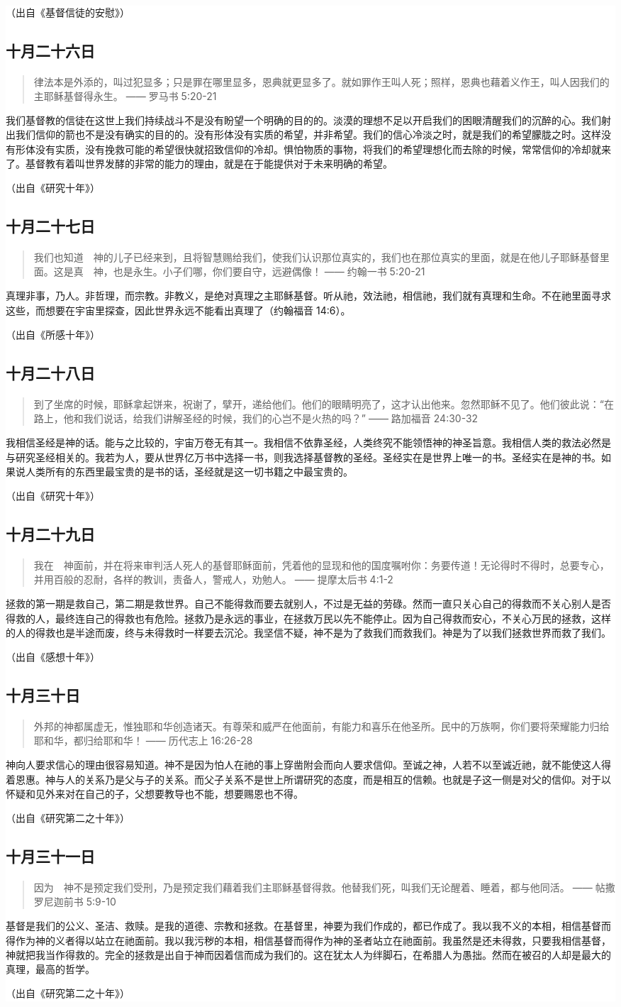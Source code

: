 （出自《基督信徒的安慰》）


## 十月二十六日

> 律法本是外添的，叫过犯显多；只是罪在哪里显多，恩典就更显多了。就如罪作王叫人死；照样，恩典也藉着义作王，叫人因我们的主耶稣基督得永生。
> —— 罗马书 5:20-21

我们基督教的信徒在这世上我们持续战斗不是没有盼望一个明确的目的的。淡漠的理想不足以开启我们的困眼清醒我们的沉醉的心。我们射出我们信仰的箭也不是没有确实的目的的。没有形体没有实质的希望，并非希望。我们的信心冷淡之时，就是我们的希望朦胧之时。这样没有形体没有实质，没有挽救可能的希望很快就招致信仰的冷却。惧怕物质的事物，将我们的希望理想化而去除的时候，常常信仰的冷却就来了。基督教有着叫世界发酵的非常的能力的理由，就是在于能提供对于未来明确的希望。

（出自《研究十年》）


## 十月二十七日

> 我们也知道　神的儿子已经来到，且将智慧赐给我们，使我们认识那位真实的，我们也在那位真实的里面，就是在他儿子耶稣基督里面。这是真　神，也是永生。小子们哪，你们要自守，远避偶像！
> —— 约翰一书 5:20-21

真理非事，乃人。非哲理，而宗教。非教义，是绝对真理之主耶稣基督。听从祂，效法祂，相信祂，我们就有真理和生命。不在祂里面寻求这些，而想要在宇宙里探查，因此世界永远不能看出真理了（约翰福音 14:6）。

（出自《所感十年》）


## 十月二十八日

> 到了坐席的时候，耶稣拿起饼来，祝谢了，擘开，递给他们。他们的眼睛明亮了，这才认出他来。忽然耶稣不见了。他们彼此说：“在路上，他和我们说话，给我们讲解圣经的时候，我们的心岂不是火热的吗？” 
> —— 路加福音 24:30-32

我相信圣经是神的话。能与之比较的，宇宙万卷无有其一。我相信不依靠圣经，人类终究不能领悟神的神圣旨意。我相信人类的救法必然是与研究圣经相关的。我若为人，要从世界亿万书中选择一书，则我选择基督教的圣经。圣经实在是世界上唯一的书。圣经实在是神的书。如果说人类所有的东西里最宝贵的是书的话，圣经就是这一切书籍之中最宝贵的。

（出自《研究十年》）


## 十月二十九日

> 我在　神面前，并在将来审判活人死人的基督耶稣面前，凭着他的显现和他的国度嘱咐你：务要传道！无论得时不得时，总要专心，并用百般的忍耐，各样的教训，责备人，警戒人，劝勉人。
> —— 提摩太后书 4:1-2

拯救的第一期是救自己，第二期是救世界。自己不能得救而要去就别人，不过是无益的劳碌。然而一直只关心自己的得救而不关心别人是否得救的人，最终连自己的得救也有危险。拯救乃是永远的事业，在拯救万民以先不能停止。因为自己得救而安心，不关心万民的拯救，这样的人的得救也是半途而废，终与未得救时一样要去沉沦。我坚信不疑，神不是为了救我们而救我们。神是为了以我们拯救世界而救了我们。

（出自《感想十年》）


## 十月三十日

> 外邦的神都属虚无，惟独耶和华创造诸天。有尊荣和威严在他面前，有能力和喜乐在他圣所。民中的万族啊，你们要将荣耀能力归给耶和华，都归给耶和华！ 
> —— 历代志上 16:26-28

神向人要求信心的理由很容易知道。神不是因为怕人在祂的事上穿凿附会而向人要求信仰。至诚之神，人若不以至诚近祂，就不能使这人得着恩惠。神与人的关系乃是父与子的关系。而父子关系不是世上所谓研究的态度，而是相互的信赖。也就是子这一侧是对父的信仰。对于以怀疑和见外来对在自己的子，父想要教导也不能，想要赐恩也不得。

（出自《研究第二之十年》）


## 十月三十一日

> 因为　神不是预定我们受刑，乃是预定我们藉着我们主耶稣基督得救。他替我们死，叫我们无论醒着、睡着，都与他同活。
> —— 帖撒罗尼迦前书 5:9-10

基督是我们的公义、圣洁、救赎。是我的道德、宗教和拯救。在基督里，神要为我们作成的，都已作成了。我以我不义的本相，相信基督而得作为神的义者得以站立在祂面前。我以我污秽的本相，相信基督而得作为神的圣者站立在祂面前。我虽然是还未得救，只要我相信基督，神就把我当作得救的。完全的拯救是出自于神而因着信而成为我们的。这在犹太人为绊脚石，在希腊人为愚拙。然而在被召的人却是最大的真理，最高的哲学。

（出自《研究第二之十年》）

